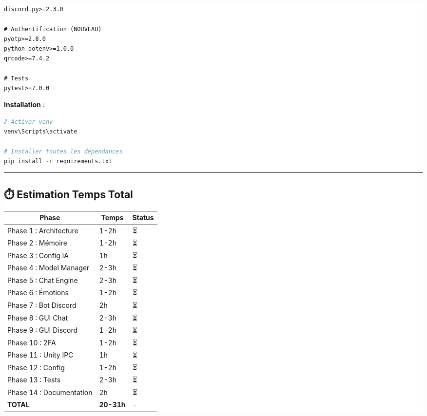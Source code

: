 ```txt
discord.py>=2.3.0

# Authentification (NOUVEAU)
pyotp>=2.8.0
python-dotenv>=1.0.0
qrcode>=7.4.2

# Tests
pytest>=7.0.0
```

**Installation** :
```bash
# Activer venv
venv\Scripts\activate

# Installer toutes les dépendances
pip install -r requirements.txt
```

---

## ⏱️ Estimation Temps Total

| Phase | Temps | Status |
|-------|-------|--------|
| Phase 1 : Architecture | 1-2h | ⏳ |
| Phase 2 : Mémoire | 1-2h | ⏳ |
| Phase 3 : Config IA | 1h | ⏳ |
| Phase 4 : Model Manager | 2-3h | ⏳ |
| Phase 5 : Chat Engine | 2-3h | ⏳ |
| Phase 6 : Émotions | 1-2h | ⏳ |
| Phase 7 : Bot Discord | 2h | ⏳ |
| Phase 8 : GUI Chat | 2-3h | ⏳ |
| Phase 9 : GUI Discord | 1-2h | ⏳ |
| Phase 10 : 2FA | 1-2h | ⏳ |
| Phase 11 : Unity IPC | 1h | ⏳ |
| Phase 12 : Config | 1-2h | ⏳ |
| Phase 13 : Tests | 2-3h | ⏳ |
| Phase 14 : Documentation | 2h | ⏳ |
| **TOTAL** | **20-31h** | - |

